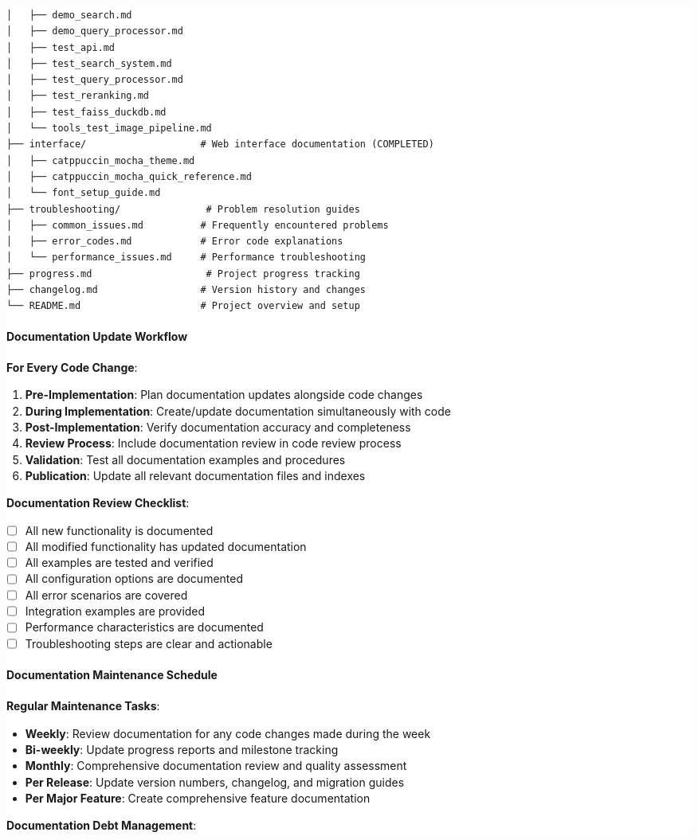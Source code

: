 ```
│   ├── demo_search.md
│   ├── demo_query_processor.md
│   ├── test_api.md
│   ├── test_search_system.md
│   ├── test_query_processor.md
│   ├── test_reranking.md
│   ├── test_faiss_duckdb.md
│   └── tools_test_image_pipeline.md
├── interface/                    # Web interface documentation (COMPLETED)
│   ├── catppuccin_mocha_theme.md
│   ├── catppuccin_mocha_quick_reference.md
│   └── font_setup_guide.md
├── troubleshooting/               # Problem resolution guides
│   ├── common_issues.md          # Frequently encountered problems
│   ├── error_codes.md            # Error code explanations
│   └── performance_issues.md     # Performance troubleshooting
├── progress.md                    # Project progress tracking
├── changelog.md                  # Version history and changes
└── README.md                     # Project overview and setup
```

#### Documentation Update Workflow

**For Every Code Change**:

1. **Pre-Implementation**: Plan documentation updates alongside code changes
2. **During Implementation**: Create/update documentation simultaneously with code
3. **Post-Implementation**: Verify documentation accuracy and completeness
4. **Review Process**: Include documentation review in code review process
5. **Validation**: Test all documentation examples and procedures
6. **Publication**: Update all relevant documentation files and indexes

**Documentation Review Checklist**:

- [ ] All new functionality is documented
- [ ] All modified functionality has updated documentation
- [ ] All examples are tested and verified
- [ ] All configuration options are documented
- [ ] All error scenarios are covered
- [ ] Integration examples are provided
- [ ] Performance characteristics are documented
- [ ] Troubleshooting steps are clear and actionable

#### Documentation Maintenance Schedule

**Regular Maintenance Tasks**:

- **Weekly**: Review documentation for any code changes made during the week
- **Bi-weekly**: Update progress reports and milestone tracking
- **Monthly**: Comprehensive documentation review and quality assessment
- **Per Release**: Update version numbers, changelog, and migration guides
- **Per Major Feature**: Create comprehensive feature documentation

**Documentation Debt Management**:
